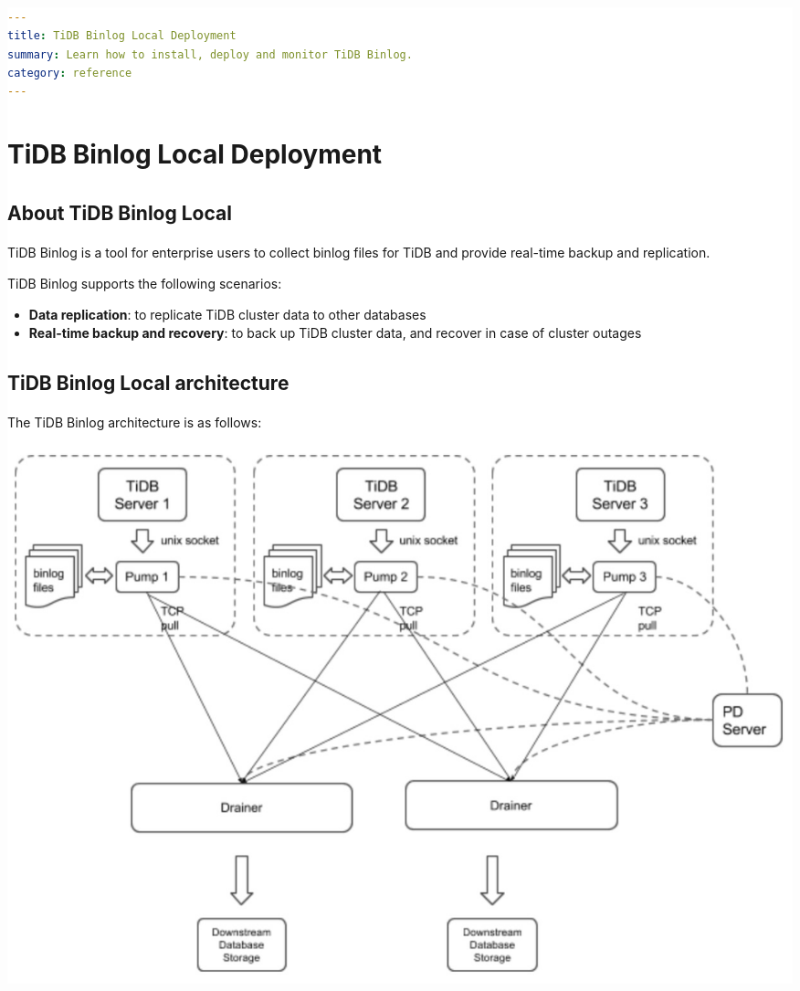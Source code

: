 ```yaml
---
title: TiDB Binlog Local Deployment
summary: Learn how to install, deploy and monitor TiDB Binlog.
category: reference
---
```


# TiDB Binlog Local Deployment

## About TiDB Binlog Local

TiDB Binlog is a tool for enterprise users to collect binlog files for TiDB and provide real-time backup and replication.

TiDB Binlog supports the following scenarios:

- **Data replication**: to replicate TiDB cluster data to other databases
- **Real-time backup and recovery**: to back up TiDB cluster data, and recover in case of cluster outages

## TiDB Binlog Local architecture

The TiDB Binlog architecture is as follows:

![TiDB Binlog architecture](/media/architecture.jpeg)
